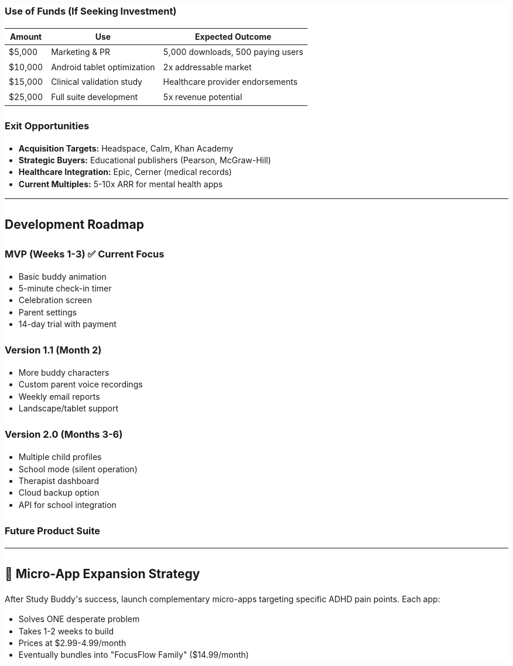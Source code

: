 ### Use of Funds (If Seeking Investment)

| Amount | Use | Expected Outcome |
|--------|-----|------------------|
| $5,000 | Marketing & PR | 5,000 downloads, 500 paying users |
| $10,000 | Android tablet optimization | 2x addressable market |
| $15,000 | Clinical validation study | Healthcare provider endorsements |
| $25,000 | Full suite development | 5x revenue potential |

### Exit Opportunities
- **Acquisition Targets:** Headspace, Calm, Khan Academy
- **Strategic Buyers:** Educational publishers (Pearson, McGraw-Hill)
- **Healthcare Integration:** Epic, Cerner (medical records)
- **Current Multiples:** 5-10x ARR for mental health apps

---

## Development Roadmap

### MVP (Weeks 1-3) ✅ Current Focus
- Basic buddy animation
- 5-minute check-in timer
- Celebration screen
- Parent settings
- 14-day trial with payment

### Version 1.1 (Month 2)
- More buddy characters
- Custom parent voice recordings
- Weekly email reports
- Landscape/tablet support

### Version 2.0 (Months 3-6)
- Multiple child profiles
- School mode (silent operation)
- Therapist dashboard
- Cloud backup option
- API for school integration

### Future Product Suite

---

## 🚀 Micro-App Expansion Strategy

After Study Buddy's success, launch complementary micro-apps targeting specific ADHD pain points. Each app:
- Solves ONE desperate problem
- Takes 1-2 weeks to build
- Prices at $2.99-4.99/month
- Eventually bundles into "FocusFlow Family" ($14.99/month)
